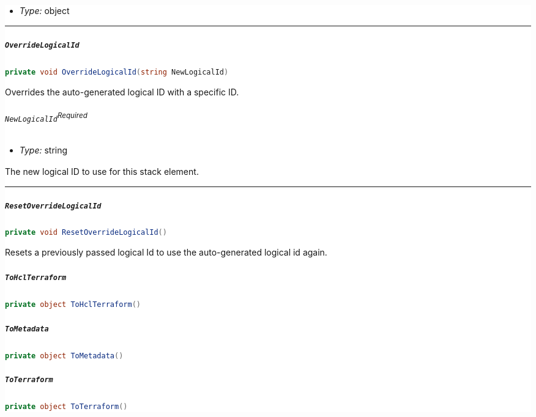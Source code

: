 - *Type:* object

---

##### `OverrideLogicalId` <a name="OverrideLogicalId" id="rhizo-co-terraform-provider-oci.identityDomainsCloudGateMapping.IdentityDomainsCloudGateMapping.overrideLogicalId"></a>

```csharp
private void OverrideLogicalId(string NewLogicalId)
```

Overrides the auto-generated logical ID with a specific ID.

###### `NewLogicalId`<sup>Required</sup> <a name="NewLogicalId" id="rhizo-co-terraform-provider-oci.identityDomainsCloudGateMapping.IdentityDomainsCloudGateMapping.overrideLogicalId.parameter.newLogicalId"></a>

- *Type:* string

The new logical ID to use for this stack element.

---

##### `ResetOverrideLogicalId` <a name="ResetOverrideLogicalId" id="rhizo-co-terraform-provider-oci.identityDomainsCloudGateMapping.IdentityDomainsCloudGateMapping.resetOverrideLogicalId"></a>

```csharp
private void ResetOverrideLogicalId()
```

Resets a previously passed logical Id to use the auto-generated logical id again.

##### `ToHclTerraform` <a name="ToHclTerraform" id="rhizo-co-terraform-provider-oci.identityDomainsCloudGateMapping.IdentityDomainsCloudGateMapping.toHclTerraform"></a>

```csharp
private object ToHclTerraform()
```

##### `ToMetadata` <a name="ToMetadata" id="rhizo-co-terraform-provider-oci.identityDomainsCloudGateMapping.IdentityDomainsCloudGateMapping.toMetadata"></a>

```csharp
private object ToMetadata()
```

##### `ToTerraform` <a name="ToTerraform" id="rhizo-co-terraform-provider-oci.identityDomainsCloudGateMapping.IdentityDomainsCloudGateMapping.toTerraform"></a>

```csharp
private object ToTerraform()
```
